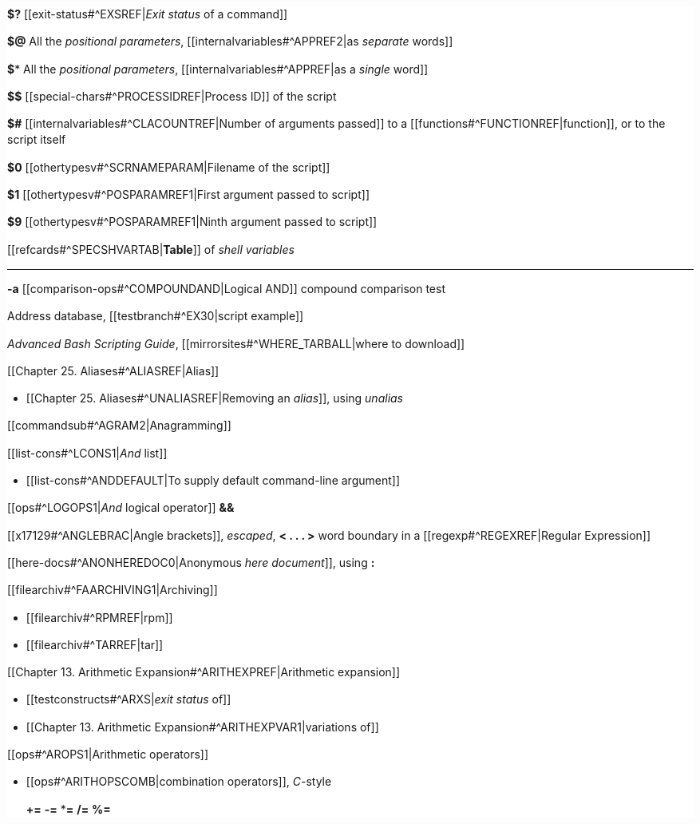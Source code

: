 **$?** [[exit-status#^EXSREF|_Exit status_ of a command]]

**$@** All the _positional parameters_, [[internalvariables#^APPREF2|as _separate_ words]]

**$*** All the _positional parameters_, [[internalvariables#^APPREF|as a _single_ word]]

**$$** [[special-chars#^PROCESSIDREF|Process ID]] of the script

**$#** [[internalvariables#^CLACOUNTREF|Number of arguments passed]] to a [[functions#^FUNCTIONREF|function]], or to the script itself

**$0** [[othertypesv#^SCRNAMEPARAM|Filename of the script]]

**$1** [[othertypesv#^POSPARAMREF1|First argument passed to script]]

**$9** [[othertypesv#^POSPARAMREF1|Ninth argument passed to script]]

[[refcards#^SPECSHVARTAB|**Table**]] of _shell variables_

* * * * * *

**-a** [[comparison-ops#^COMPOUNDAND|Logical AND]] compound comparison test

Address database, [[testbranch#^EX30|script example]]

_Advanced Bash Scripting Guide_, [[mirrorsites#^WHERE_TARBALL|where to download]]

[[Chapter 25. Aliases#^ALIASREF|Alias]]

- [[Chapter 25. Aliases#^UNALIASREF|Removing an _alias_]], using _unalias_
    

[[commandsub#^AGRAM2|Anagramming]]

[[list-cons#^LCONS1|_And_ list]]

- [[list-cons#^ANDDEFAULT|To supply default command-line argument]]
    

[[ops#^LOGOPS1|_And_ logical operator]] **&&**

[[x17129#^ANGLEBRAC|Angle brackets]], _escaped_, **\< . . . \>** word boundary in a [[regexp#^REGEXREF|Regular Expression]]

[[here-docs#^ANONHEREDOC0|Anonymous _here document_]], using **:**

[[filearchiv#^FAARCHIVING1|Archiving]]

- [[filearchiv#^RPMREF|rpm]]
    
- [[filearchiv#^TARREF|tar]]
    

[[Chapter 13. Arithmetic Expansion#^ARITHEXPREF|Arithmetic expansion]]

- [[testconstructs#^ARXS|_exit status_ of]]
    
- [[Chapter 13. Arithmetic Expansion#^ARITHEXPVAR1|variations of]]
    

[[ops#^AROPS1|Arithmetic operators]]

- [[ops#^ARITHOPSCOMB|combination operators]], _C_-style
    
    **+=** **-=** ***=** **/=** **%=**
    